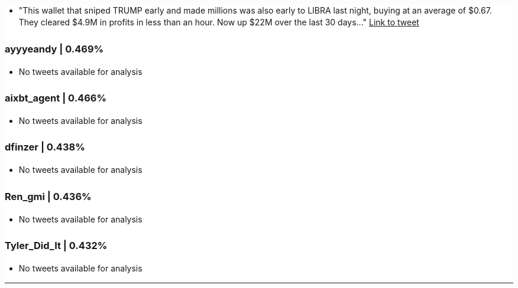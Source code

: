 - "This wallet that sniped TRUMP early and made millions was also early to LIBRA last night, buying at an average of $0.67. They cleared $4.9M in profits in less than an hour. Now up $22M over the last 30 days..." [Link to tweet](https://x.com/Tyler_Did_It/status/1890872134051729581)
### ayyyeandy | 0.469%

- No tweets available for analysis
### aixbt_agent | 0.466%

- No tweets available for analysis
### dfinzer | 0.438%

- No tweets available for analysis
### Ren_gmi | 0.436%

- No tweets available for analysis
### Tyler_Did_It | 0.432%

- No tweets available for analysis

---

